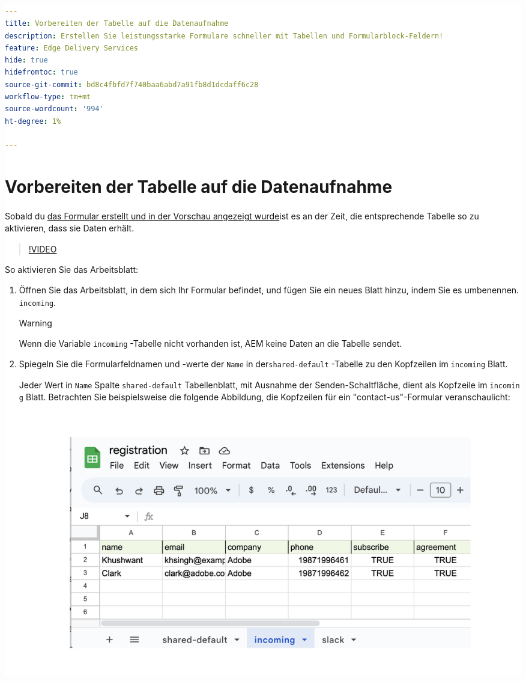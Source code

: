 ```yaml
---
title: Vorbereiten der Tabelle auf die Datenaufnahme
description: Erstellen Sie leistungsstarke Formulare schneller mit Tabellen und Formularblock-Feldern!
feature: Edge Delivery Services
hide: true
hidefromtoc: true
source-git-commit: bd8c4fbfd7f740baa6abd7a91fb8d1dcdaff6c28
workflow-type: tm+mt
source-wordcount: '994'
ht-degree: 1%

---
```



# Vorbereiten der Tabelle auf die Datenaufnahme

Sobald du [das Formular erstellt und in der Vorschau angezeigt wurde](/help/edge/docs/forms/create-forms.md)ist es an der Zeit, die entsprechende Tabelle so zu aktivieren, dass sie Daten erhält.

>[!VIDEO](https://video.tv.adobe.com/v/3427489?quality=12&learn=on)

So aktivieren Sie das Arbeitsblatt:

1. Öffnen Sie das Arbeitsblatt, in dem sich Ihr Formular befindet, und fügen Sie ein neues Blatt hinzu, indem Sie es umbenennen. `incoming`.

   >[!WARNING]
   >
   > Wenn die Variable `incoming` -Tabelle nicht vorhanden ist, AEM keine Daten an die Tabelle sendet.

1. Spiegeln Sie die Formularfeldnamen und -werte der `Name` in der`shared-default` -Tabelle zu den Kopfzeilen im `incoming` Blatt.

   Jeder Wert in `Name` Spalte `shared-default` Tabellenblatt, mit Ausnahme der Senden-Schaltfläche, dient als Kopfzeile im `incoming` Blatt. Betrachten Sie beispielsweise die folgende Abbildung, die Kopfzeilen für ein &quot;contact-us&quot;-Formular veranschaulicht:

   ![Felder für ein Kontakt-Formular](/help/edge/assets/contact-us-form-excel-sheet-fields.png)
